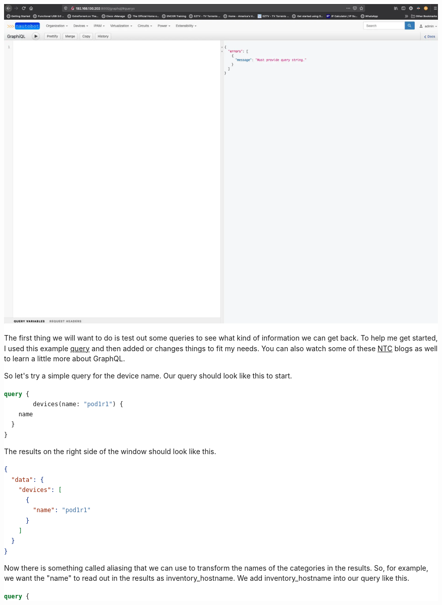 <img src="/assets/img/ansible_workshop/nautobot_graphql_2.webp" alt="">

The first thing we will want to do is test out some queries to see what kind of information we can get back. To help me get started, I used this example [query](https://github.com/nautobot/nautobot-plugin-golden-config/blob/develop/docs/navigating-sot-agg.md) and then added or changes things to fit my needs. You can also watch some of these [NTC](https://blog.networktocode.com/post/leveraging-the-power-of-graphql-with-nautobot/) blogs as well to learn a little more about GraphQL. 

So let's try a  simple query for the device name. Our query should look like this to start.
```graphql
query {
        devices(name: "pod1r1") {
    name
  }
}
```
The results on the right side of the window should look like this.
```json
{
  "data": {
    "devices": [
      {
        "name": "pod1r1"
      }
    ]
  }
}
```
Now there is something called aliasing that we can use to transform the names of the categories in the results. So, for example, we want the "name" to read out in the results as inventory_hostname. We add inventory_hostname into our query like this.
```graphql
query {
```